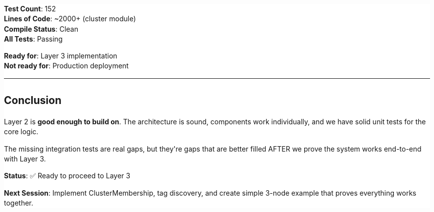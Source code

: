 **Test Count**: 152  
**Lines of Code**: ~2000+ (cluster module)  
**Compile Status**: Clean  
**All Tests**: Passing

**Ready for**: Layer 3 implementation  
**Not ready for**: Production deployment

---

## Conclusion

Layer 2 is **good enough to build on**. The architecture is sound, components work individually, and we have solid unit tests for the core logic. 

The missing integration tests are real gaps, but they're gaps that are better filled AFTER we prove the system works end-to-end with Layer 3.

**Status**: ✅ Ready to proceed to Layer 3

**Next Session**: Implement ClusterMembership, tag discovery, and create simple 3-node example that proves everything works together.
